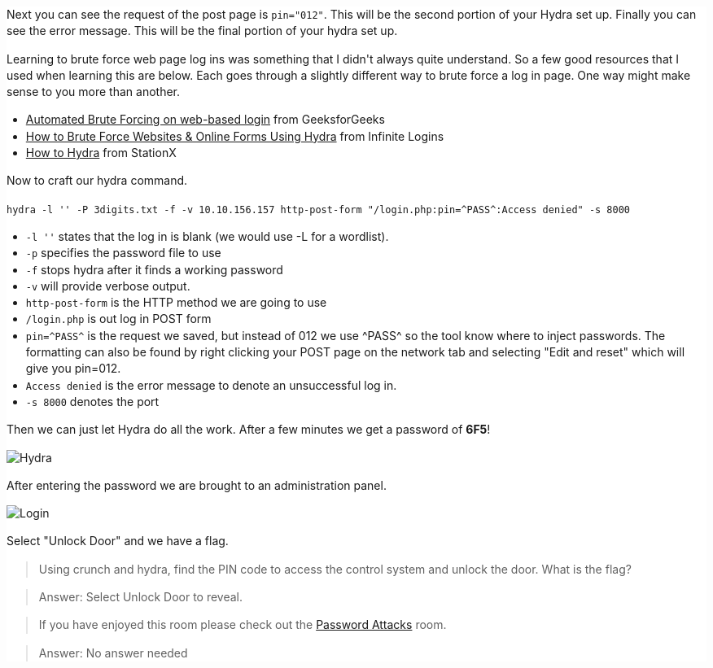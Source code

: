 Next you can see the request of the post page is ```pin="012"```. This will be the second portion of your Hydra set up. Finally you can see the error message. This will be the final portion of your hydra set up.

Learning to brute force web page log ins was something that I didn't always quite understand. So a few good resources that I used when learning this are below. Each goes through a slightly different way to brute force a log in page. One way might make sense to you more than another. 

- [Automated Brute Forcing on web-based login](https://www.geeksforgeeks.org/automated-brute-forcing-web-based-login/) from GeeksforGeeks
- [How to Brute Force Websites & Online Forms Using Hydra](https://infinitelogins.com/2020/02/22/how-to-brute-force-websites-using-hydra/) from Infinite Logins
- [How to Hydra](https://www.stationx.net/how-to-use-hydra/) from StationX

Now to craft our hydra command. 

```hydra -l '' -P 3digits.txt -f -v 10.10.156.157 http-post-form "/login.php:pin=^PASS^:Access denied" -s 8000```

-  ```-l ''``` states that the log in is blank (we would use -L for a wordlist).
- ```-p``` specifies the password file to use
- ```-f``` stops hydra after it finds a working password
- ```-v``` will provide verbose output. 
- ```http-post-form``` is the HTTP method we are going to use
- ```/login.php``` is out log in POST form
- ```pin=^PASS^``` is the request we saved, but instead of 012 we use ^PASS^ so the tool know where to inject passwords. The formatting can also be found by right clicking your POST page on the network tab and selecting "Edit and reset" which will give you pin=012.
- ```Access denied``` is the error message to denote an unsuccessful log in. 
- ```-s 8000``` denotes the port

Then we can just let Hydra do all the work. After a few minutes we get a password of **6F5**!

![Hydra](day3_Hydra4.png)

After entering the password we are brought to an administration panel. 

![Login](day3_login.png)

Select "Unlock Door" and we have a flag.

> Using crunch and hydra, find the PIN code to access the control system and unlock the door. What is the flag?

> Answer: Select Unlock Door to reveal. 

> If you have enjoyed this room please check out the [Password Attacks](https://tryhackme.com/room/passwordattacks) room.

> Answer: No answer needed
